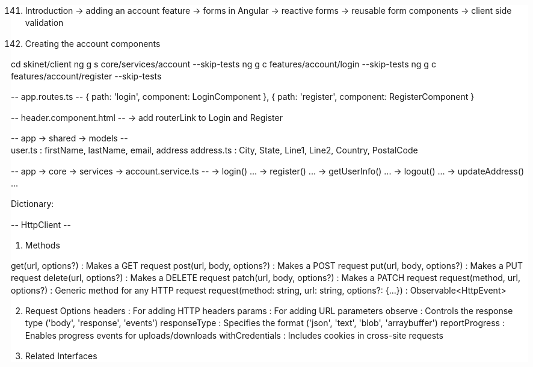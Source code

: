 141. Introduction
-> adding an account feature
-> forms in Angular
-> reactive forms
-> reusable form components
-> client side validation


142. Creating the account components

cd skinet/client
ng g s core/services/account --skip-tests
ng g c features/account/login --skip-tests
ng g c features/account/register --skip-tests

-- app.routes.ts --
{ path: 'login', component: LoginComponent },
{ path: 'register', component: RegisterComponent }

-- header.component.html --
-> add routerLink to Login and Register

-- app -> shared -> models --  
user.ts     : firstName, lastName, email, address
address.ts  : City, State, Line1, Line2, Country, PostalCode

-- app -> core -> services -> account.service.ts --
-> login() ...
-> register() ...
-> getUserInfo() ...
-> logout() ...
-> updateAddress() ...


Dictionary:

-- HttpClient --

1. Methods

get<T>(url, options?)           : Makes a GET request
post<T>(url, body, options?)    : Makes a POST request
put<T>(url, body, options?)     : Makes a PUT request
delete<T>(url, options?)        : Makes a DELETE request
patch<T>(url, body, options?)   : Makes a PATCH request
request<T>(method, url, options?)   : Generic method for any HTTP request
request<T>(method: string, url: string, options?: {...})    : Observable<HttpEvent<T>>

2. Request Options
headers         : For adding HTTP headers
params          : For adding URL parameters
observe         : Controls the response type ('body', 'response', 'events')
responseType    : Specifies the format ('json', 'text', 'blob', 'arraybuffer')
reportProgress  : Enables progress events for uploads/downloads
withCredentials : Includes cookies in cross-site requests

3. Related Interfaces
